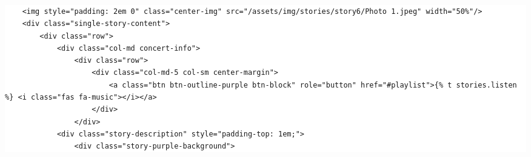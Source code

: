         <img style="padding: 2em 0" class="center-img" src="/assets/img/stories/story6/Photo 1.jpeg" width="50%"/>
        <div class="single-story-content">
            <div class="row">
                <div class="col-md concert-info">
                    <div class="row">
                        <div class="col-md-5 col-sm center-margin">
                            <a class="btn btn-outline-purple btn-block" role="button" href="#playlist">{% t stories.listen %} <i class="fas fa-music"></i></a>
                        </div>
                    </div>
                <div class="story-description" style="padding-top: 1em;">
                    <div class="story-purple-background">